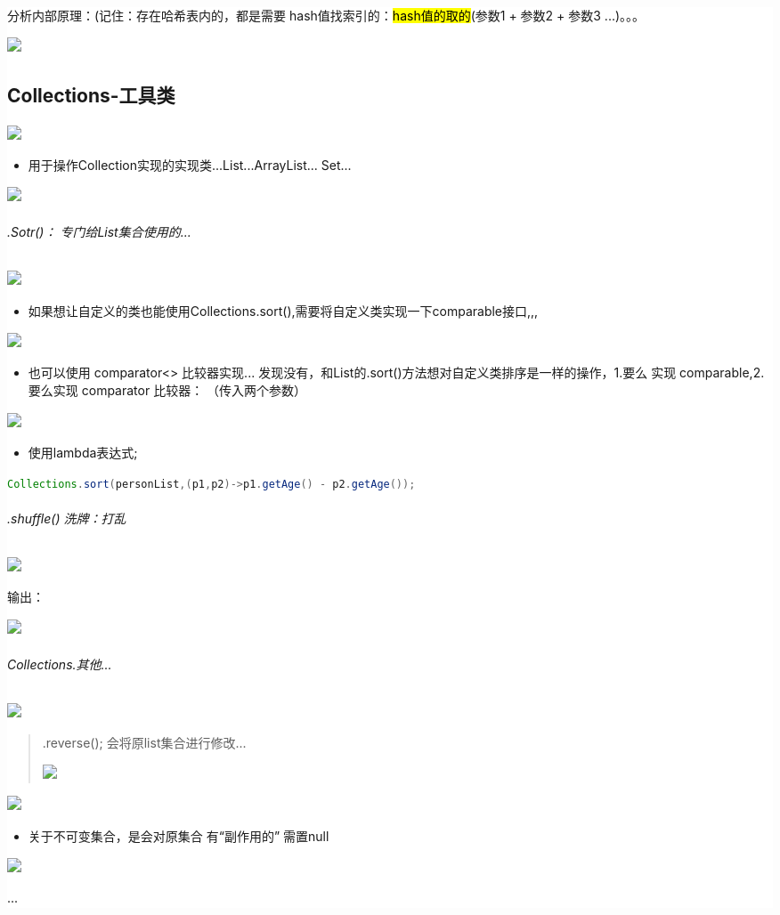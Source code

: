 分析内部原理：(记住：存在哈希表内的，都是需要 hash值找索引的：<mark>hash值的取的</mark>(参数1 + 参数2 + 参数3 ...)。。。

![](/home/administrator/.config/marktext/images/2024-09-24-18-05-25-image.png)

## Collections-工具类

![](/home/administrator/.config/marktext/images/2024-09-24-18-45-00-image.png)

- 用于操作Collection实现的实现类...List...ArrayList... Set...

![](/home/administrator/.config/marktext/images/2024-09-24-18-21-02-image.png)

###### .Sotr()： 专门给List集合使用的...

![](/home/administrator/.config/marktext/images/2024-09-24-18-26-03-image.png)

- 如果想让自定义的类也能使用Collections.sort(),需要将自定义类实现一下comparable<T>接口,,,

![](/home/administrator/.config/marktext/images/2024-09-24-18-29-04-image.png)

- 也可以使用 comparator<> 比较器实现...  发现没有，和List的.sort()方法想对自定义类排序是一样的操作，1.要么 实现 comparable<ClassName>,2.要么实现 comparator<ClassName> 比较器：   （传入两个参数）

![](/home/administrator/.config/marktext/images/2024-09-24-18-33-31-image.png)

- 使用lambda表达式;

```java
Collections.sort(personList,(p1,p2)->p1.getAge() - p2.getAge());
```

###### .shuffle()  洗牌：打乱

![](/home/administrator/.config/marktext/images/2024-09-24-18-35-29-image.png)

输出：    

![](/home/administrator/.config/marktext/images/2024-09-24-18-39-09-image.png)

###### Collections.其他...

![](/home/administrator/.config/marktext/images/2024-09-24-18-40-57-image.png)

> .reverse(); 会将原list集合进行修改...
> 
> ![](/home/administrator/.config/marktext/images/2024-09-24-18-43-12-image.png)

![](/home/administrator/.config/marktext/images/2024-09-24-18-47-01-image.png)

- 关于不可变集合，是会对原集合 有“副作用的” 需置null

![](/home/administrator/.config/marktext/images/2024-09-24-18-49-23-image.png)

...
